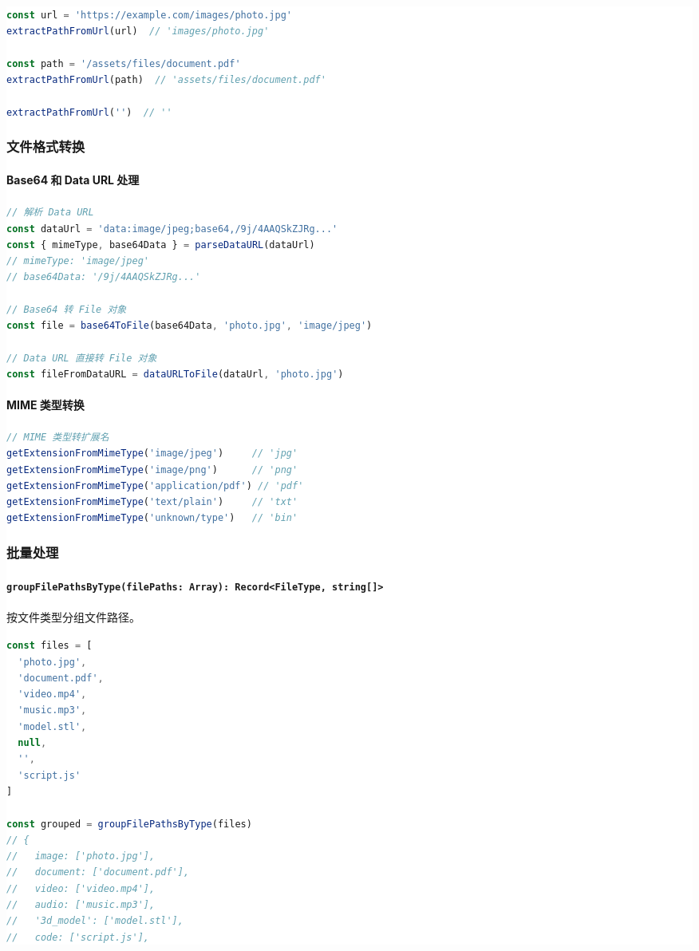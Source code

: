 ```typescript
const url = 'https://example.com/images/photo.jpg'
extractPathFromUrl(url)  // 'images/photo.jpg'

const path = '/assets/files/document.pdf'
extractPathFromUrl(path)  // 'assets/files/document.pdf'

extractPathFromUrl('')  // ''
```

### 文件格式转换

#### Base64 和 Data URL 处理

```typescript
// 解析 Data URL
const dataUrl = 'data:image/jpeg;base64,/9j/4AAQSkZJRg...'
const { mimeType, base64Data } = parseDataURL(dataUrl)
// mimeType: 'image/jpeg'
// base64Data: '/9j/4AAQSkZJRg...'

// Base64 转 File 对象
const file = base64ToFile(base64Data, 'photo.jpg', 'image/jpeg')

// Data URL 直接转 File 对象
const fileFromDataURL = dataURLToFile(dataUrl, 'photo.jpg')
```

#### MIME 类型转换

```typescript
// MIME 类型转扩展名
getExtensionFromMimeType('image/jpeg')     // 'jpg'
getExtensionFromMimeType('image/png')      // 'png'
getExtensionFromMimeType('application/pdf') // 'pdf'
getExtensionFromMimeType('text/plain')     // 'txt'
getExtensionFromMimeType('unknown/type')   // 'bin'
```

### 批量处理

#### `groupFilePathsByType(filePaths: Array): Record<FileType, string[]>`

按文件类型分组文件路径。

```typescript
const files = [
  'photo.jpg',
  'document.pdf',
  'video.mp4',
  'music.mp3',
  'model.stl',
  null,
  '',
  'script.js'
]

const grouped = groupFilePathsByType(files)
// {
//   image: ['photo.jpg'],
//   document: ['document.pdf'],
//   video: ['video.mp4'],
//   audio: ['music.mp3'],
//   '3d_model': ['model.stl'],
//   code: ['script.js'],
```

  [FileType.IMAGE]: '🖼️',
  [FileType.DOCUMENT]: '📄',
  [FileType.VIDEO]: '🎥',
  [FileType.AUDIO]: '🎵',
  [FileType.ARCHIVE]: '📦',
  [FileType.MODEL_3D]: '🎯',
  [FileType.CODE]: '💻',
  [FileType.OTHER]: '📎'